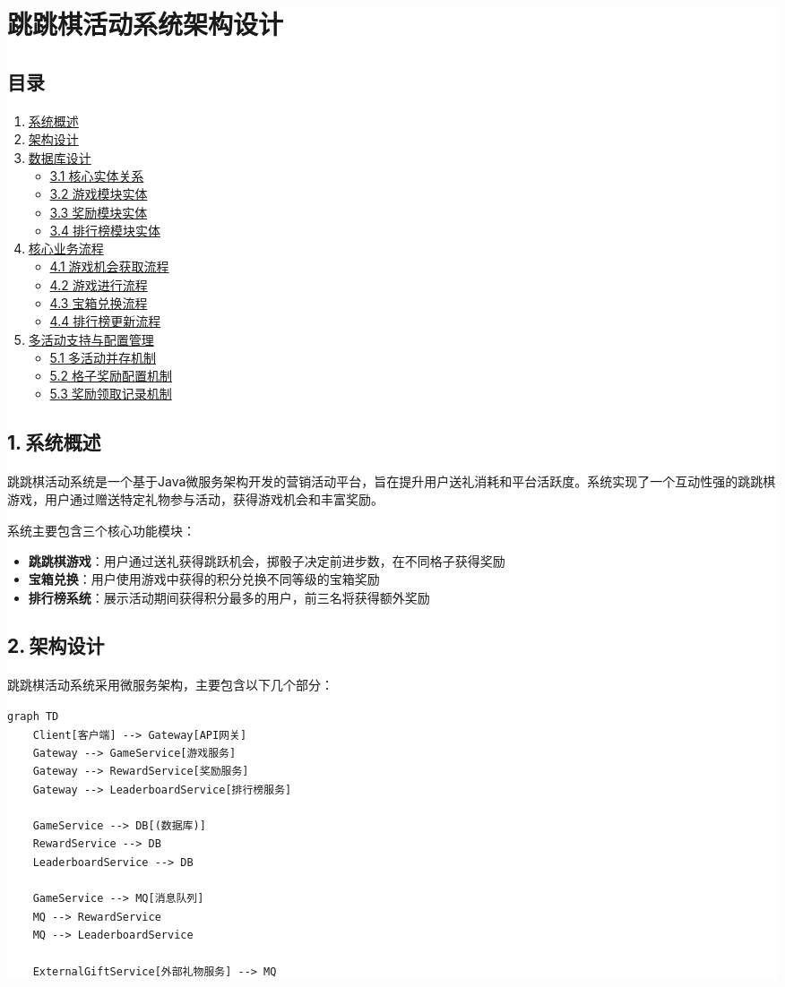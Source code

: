 # 跳跳棋活动系统架构设计

## 目录

1. [系统概述](#1-系统概述)
2. [架构设计](#2-架构设计)
3. [数据库设计](#3-数据库设计)
   - [3.1 核心实体关系](#31-核心实体关系)
   - [3.2 游戏模块实体](#32-游戏模块实体)
   - [3.3 奖励模块实体](#33-奖励模块实体)
   - [3.4 排行榜模块实体](#34-排行榜模块实体)
4. [核心业务流程](#4-核心业务流程)
   - [4.1 游戏机会获取流程](#41-游戏机会获取流程)
   - [4.2 游戏进行流程](#42-游戏进行流程)
   - [4.3 宝箱兑换流程](#43-宝箱兑换流程)
   - [4.4 排行榜更新流程](#44-排行榜更新流程)
5. [多活动支持与配置管理](#5-多活动支持与配置管理)
   - [5.1 多活动并存机制](#51-多活动并存机制)
   - [5.2 格子奖励配置机制](#52-格子奖励配置机制)
   - [5.3 奖励领取记录机制](#53-奖励领取记录机制)

## 1. 系统概述

跳跳棋活动系统是一个基于Java微服务架构开发的营销活动平台，旨在提升用户送礼消耗和平台活跃度。系统实现了一个互动性强的跳跳棋游戏，用户通过赠送特定礼物参与活动，获得游戏机会和丰富奖励。

系统主要包含三个核心功能模块：
- **跳跳棋游戏**：用户通过送礼获得跳跃机会，掷骰子决定前进步数，在不同格子获得奖励
- **宝箱兑换**：用户使用游戏中获得的积分兑换不同等级的宝箱奖励
- **排行榜系统**：展示活动期间获得积分最多的用户，前三名将获得额外奖励

## 2. 架构设计

跳跳棋活动系统采用微服务架构，主要包含以下几个部分：

```mermaid
graph TD
    Client[客户端] --> Gateway[API网关]
    Gateway --> GameService[游戏服务]
    Gateway --> RewardService[奖励服务]
    Gateway --> LeaderboardService[排行榜服务]
    
    GameService --> DB[(数据库)]
    RewardService --> DB
    LeaderboardService --> DB
    
    GameService --> MQ[消息队列]
    MQ --> RewardService
    MQ --> LeaderboardService
    
    ExternalGiftService[外部礼物服务] --> MQ
```
